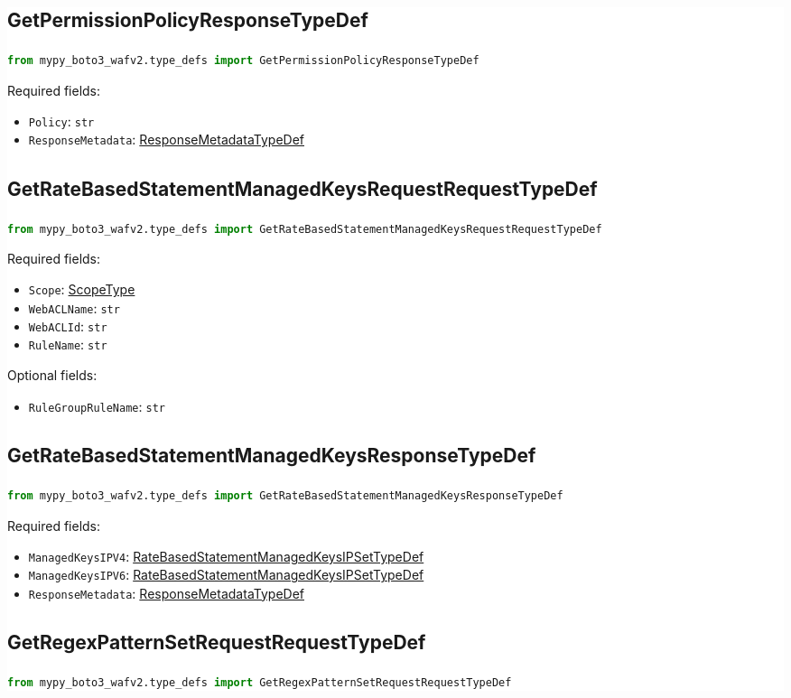 ## GetPermissionPolicyResponseTypeDef

```python
from mypy_boto3_wafv2.type_defs import GetPermissionPolicyResponseTypeDef
```

Required fields:

- `Policy`: `str`
- `ResponseMetadata`:
  [ResponseMetadataTypeDef](./type_defs.md#responsemetadatatypedef)

<a id="getratebasedstatementmanagedkeysrequestrequesttypedef"></a>

## GetRateBasedStatementManagedKeysRequestRequestTypeDef

```python
from mypy_boto3_wafv2.type_defs import GetRateBasedStatementManagedKeysRequestRequestTypeDef
```

Required fields:

- `Scope`: [ScopeType](./literals.md#scopetype)
- `WebACLName`: `str`
- `WebACLId`: `str`
- `RuleName`: `str`

Optional fields:

- `RuleGroupRuleName`: `str`

<a id="getratebasedstatementmanagedkeysresponsetypedef"></a>

## GetRateBasedStatementManagedKeysResponseTypeDef

```python
from mypy_boto3_wafv2.type_defs import GetRateBasedStatementManagedKeysResponseTypeDef
```

Required fields:

- `ManagedKeysIPV4`:
  [RateBasedStatementManagedKeysIPSetTypeDef](./type_defs.md#ratebasedstatementmanagedkeysipsettypedef)
- `ManagedKeysIPV6`:
  [RateBasedStatementManagedKeysIPSetTypeDef](./type_defs.md#ratebasedstatementmanagedkeysipsettypedef)
- `ResponseMetadata`:
  [ResponseMetadataTypeDef](./type_defs.md#responsemetadatatypedef)

<a id="getregexpatternsetrequestrequesttypedef"></a>

## GetRegexPatternSetRequestRequestTypeDef

```python
from mypy_boto3_wafv2.type_defs import GetRegexPatternSetRequestRequestTypeDef
```
